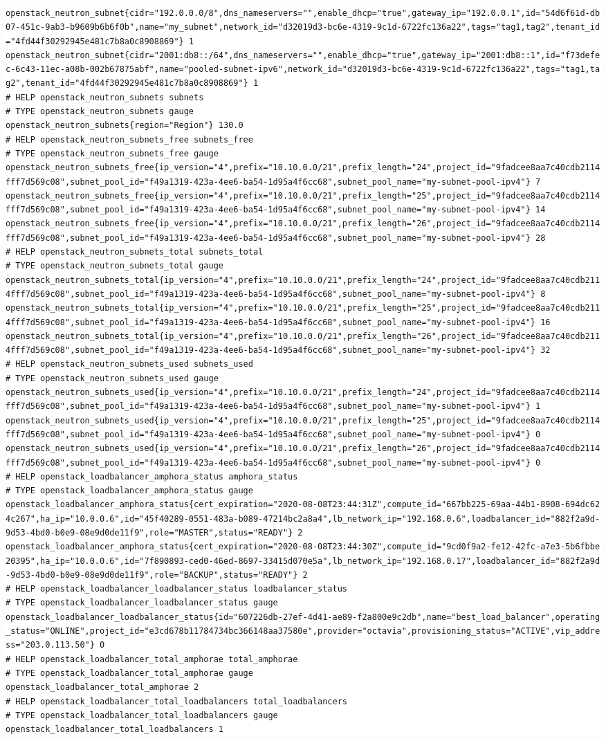 ```text
openstack_neutron_subnet{cidr="192.0.0.0/8",dns_nameservers="",enable_dhcp="true",gateway_ip="192.0.0.1",id="54d6f61d-db07-451c-9ab3-b9609b6b6f0b",name="my_subnet",network_id="d32019d3-bc6e-4319-9c1d-6722fc136a22",tags="tag1,tag2",tenant_id="4fd44f30292945e481c7b8a0c8908869"} 1
openstack_neutron_subnet{cidr="2001:db8::/64",dns_nameservers="",enable_dhcp="true",gateway_ip="2001:db8::1",id="f73defec-6c43-11ec-a08b-002b67875abf",name="pooled-subnet-ipv6",network_id="d32019d3-bc6e-4319-9c1d-6722fc136a22",tags="tag1,tag2",tenant_id="4fd44f30292945e481c7b8a0c8908869"} 1
# HELP openstack_neutron_subnets subnets
# TYPE openstack_neutron_subnets gauge
openstack_neutron_subnets{region="Region"} 130.0
# HELP openstack_neutron_subnets_free subnets_free
# TYPE openstack_neutron_subnets_free gauge
openstack_neutron_subnets_free{ip_version="4",prefix="10.10.0.0/21",prefix_length="24",project_id="9fadcee8aa7c40cdb2114fff7d569c08",subnet_pool_id="f49a1319-423a-4ee6-ba54-1d95a4f6cc68",subnet_pool_name="my-subnet-pool-ipv4"} 7
openstack_neutron_subnets_free{ip_version="4",prefix="10.10.0.0/21",prefix_length="25",project_id="9fadcee8aa7c40cdb2114fff7d569c08",subnet_pool_id="f49a1319-423a-4ee6-ba54-1d95a4f6cc68",subnet_pool_name="my-subnet-pool-ipv4"} 14
openstack_neutron_subnets_free{ip_version="4",prefix="10.10.0.0/21",prefix_length="26",project_id="9fadcee8aa7c40cdb2114fff7d569c08",subnet_pool_id="f49a1319-423a-4ee6-ba54-1d95a4f6cc68",subnet_pool_name="my-subnet-pool-ipv4"} 28
# HELP openstack_neutron_subnets_total subnets_total
# TYPE openstack_neutron_subnets_total gauge
openstack_neutron_subnets_total{ip_version="4",prefix="10.10.0.0/21",prefix_length="24",project_id="9fadcee8aa7c40cdb2114fff7d569c08",subnet_pool_id="f49a1319-423a-4ee6-ba54-1d95a4f6cc68",subnet_pool_name="my-subnet-pool-ipv4"} 8
openstack_neutron_subnets_total{ip_version="4",prefix="10.10.0.0/21",prefix_length="25",project_id="9fadcee8aa7c40cdb2114fff7d569c08",subnet_pool_id="f49a1319-423a-4ee6-ba54-1d95a4f6cc68",subnet_pool_name="my-subnet-pool-ipv4"} 16
openstack_neutron_subnets_total{ip_version="4",prefix="10.10.0.0/21",prefix_length="26",project_id="9fadcee8aa7c40cdb2114fff7d569c08",subnet_pool_id="f49a1319-423a-4ee6-ba54-1d95a4f6cc68",subnet_pool_name="my-subnet-pool-ipv4"} 32
# HELP openstack_neutron_subnets_used subnets_used
# TYPE openstack_neutron_subnets_used gauge
openstack_neutron_subnets_used{ip_version="4",prefix="10.10.0.0/21",prefix_length="24",project_id="9fadcee8aa7c40cdb2114fff7d569c08",subnet_pool_id="f49a1319-423a-4ee6-ba54-1d95a4f6cc68",subnet_pool_name="my-subnet-pool-ipv4"} 1
openstack_neutron_subnets_used{ip_version="4",prefix="10.10.0.0/21",prefix_length="25",project_id="9fadcee8aa7c40cdb2114fff7d569c08",subnet_pool_id="f49a1319-423a-4ee6-ba54-1d95a4f6cc68",subnet_pool_name="my-subnet-pool-ipv4"} 0
openstack_neutron_subnets_used{ip_version="4",prefix="10.10.0.0/21",prefix_length="26",project_id="9fadcee8aa7c40cdb2114fff7d569c08",subnet_pool_id="f49a1319-423a-4ee6-ba54-1d95a4f6cc68",subnet_pool_name="my-subnet-pool-ipv4"} 0
# HELP openstack_loadbalancer_amphora_status amphora_status
# TYPE openstack_loadbalancer_amphora_status gauge
openstack_loadbalancer_amphora_status{cert_expiration="2020-08-08T23:44:31Z",compute_id="667bb225-69aa-44b1-8908-694dc624c267",ha_ip="10.0.0.6",id="45f40289-0551-483a-b089-47214bc2a8a4",lb_network_ip="192.168.0.6",loadbalancer_id="882f2a9d-9d53-4bd0-b0e9-08e9d0de11f9",role="MASTER",status="READY"} 2
openstack_loadbalancer_amphora_status{cert_expiration="2020-08-08T23:44:30Z",compute_id="9cd0f9a2-fe12-42fc-a7e3-5b6fbbe20395",ha_ip="10.0.0.6",id="7f890893-ced0-46ed-8697-33415d070e5a",lb_network_ip="192.168.0.17",loadbalancer_id="882f2a9d-9d53-4bd0-b0e9-08e9d0de11f9",role="BACKUP",status="READY"} 2
# HELP openstack_loadbalancer_loadbalancer_status loadbalancer_status
# TYPE openstack_loadbalancer_loadbalancer_status gauge
openstack_loadbalancer_loadbalancer_status{id="607226db-27ef-4d41-ae89-f2a800e9c2db",name="best_load_balancer",operating_status="ONLINE",project_id="e3cd678b11784734bc366148aa37580e",provider="octavia",provisioning_status="ACTIVE",vip_address="203.0.113.50"} 0
# HELP openstack_loadbalancer_total_amphorae total_amphorae
# TYPE openstack_loadbalancer_total_amphorae gauge
openstack_loadbalancer_total_amphorae 2
# HELP openstack_loadbalancer_total_loadbalancers total_loadbalancers
# TYPE openstack_loadbalancer_total_loadbalancers gauge
openstack_loadbalancer_total_loadbalancers 1
```